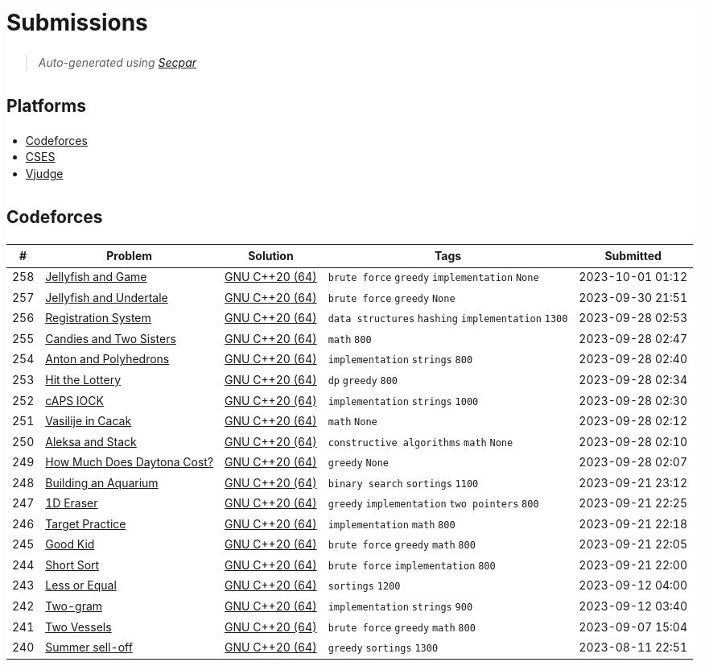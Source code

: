 Submissions
======================

> *Auto-generated using [Secpar](https://github.com/MostafaGalal1/Secpar)*

## Platforms
* [Codeforces](#codeforces)
* [CSES](#cses)
* [Vjudge](#vjudge)

## Codeforces<a name="codeforces"></a>
| # | Problem | Solution | Tags | Submitted |
| - |  -----  | -------- | ---- | --------- |
258 | [Jellyfish and Game](https://codeforces.com/contest/1875/problem/B) | [GNU C++20 (64)](https://codeforces.com/contest/1875/submission/226093899) | `brute force` `greedy` `implementation` `None` | 2023-10-01 01:12 |
257 | [Jellyfish and Undertale](https://codeforces.com/contest/1875/problem/A) | [GNU C++20 (64)](https://codeforces.com/contest/1875/submission/226086387) | `brute force` `greedy` `None` | 2023-09-30 21:51 |
256 | [Registration System](https://codeforces.com/contest/4/problem/C) | [GNU C++20 (64)](https://codeforces.com/contest/4/submission/225587930) | `data structures` `hashing` `implementation` `1300` | 2023-09-28 02:53 |
255 | [Candies and Two Sisters](https://codeforces.com/contest/1335/problem/A) | [GNU C++20 (64)](https://codeforces.com/contest/1335/submission/225587688) | `math` `800` | 2023-09-28 02:47 |
254 | [Anton and Polyhedrons](https://codeforces.com/contest/785/problem/A) | [GNU C++20 (64)](https://codeforces.com/contest/785/submission/225587403) | `implementation` `strings` `800` | 2023-09-28 02:40 |
253 | [Hit the Lottery](https://codeforces.com/contest/996/problem/A) | [GNU C++20 (64)](https://codeforces.com/contest/996/submission/225587137) | `dp` `greedy` `800` | 2023-09-28 02:34 |
252 | [cAPS lOCK](https://codeforces.com/contest/131/problem/A) | [GNU C++20 (64)](https://codeforces.com/contest/131/submission/225586880) | `implementation` `strings` `1000` | 2023-09-28 02:30 |
251 | [Vasilije in Cacak](https://codeforces.com/contest/1878/problem/C) | [GNU C++20 (64)](https://codeforces.com/contest/1878/submission/225585956) | `math` `None` | 2023-09-28 02:12 |
250 | [Aleksa and Stack](https://codeforces.com/contest/1878/problem/B) | [GNU C++20 (64)](https://codeforces.com/contest/1878/submission/225585896) | `constructive algorithms` `math` `None` | 2023-09-28 02:10 |
249 | [How Much Does Daytona Cost?](https://codeforces.com/contest/1878/problem/A) | [GNU C++20 (64)](https://codeforces.com/contest/1878/submission/225585722) | `greedy` `None` | 2023-09-28 02:07 |
248 | [Building an Aquarium](https://codeforces.com/contest/1873/problem/E) | [GNU C++20 (64)](https://codeforces.com/contest/1873/submission/224538315) | `binary search` `sortings` `1100` | 2023-09-21 23:12 |
247 | [1D Eraser](https://codeforces.com/contest/1873/problem/D) | [GNU C++20 (64)](https://codeforces.com/contest/1873/submission/224536511) | `greedy` `implementation` `two pointers` `800` | 2023-09-21 22:25 |
246 | [Target Practice](https://codeforces.com/contest/1873/problem/C) | [GNU C++20 (64)](https://codeforces.com/contest/1873/submission/224536232) | `implementation` `math` `800` | 2023-09-21 22:18 |
245 | [Good Kid](https://codeforces.com/contest/1873/problem/B) | [GNU C++20 (64)](https://codeforces.com/contest/1873/submission/224535724) | `brute force` `greedy` `math` `800` | 2023-09-21 22:05 |
244 | [Short Sort](https://codeforces.com/contest/1873/problem/A) | [GNU C++20 (64)](https://codeforces.com/contest/1873/submission/224535528) | `brute force` `implementation` `800` | 2023-09-21 22:00 |
243 | [Less or Equal](https://codeforces.com/contest/977/problem/C) | [GNU C++20 (64)](https://codeforces.com/contest/977/submission/223031797) | `sortings` `1200` | 2023-09-12 04:00 |
242 | [Two-gram](https://codeforces.com/contest/977/problem/B) | [GNU C++20 (64)](https://codeforces.com/contest/977/submission/223030552) | `implementation` `strings` `900` | 2023-09-12 03:40 |
241 | [Two Vessels](https://codeforces.com/contest/1872/problem/A) | [GNU C++20 (64)](https://codeforces.com/contest/1872/submission/222254249) | `brute force` `greedy` `math` `800` | 2023-09-07 15:04 |
240 | [Summer sell-off](https://codeforces.com/contest/810/problem/B) | [GNU C++20 (64)](https://codeforces.com/contest/810/submission/218409345) | `greedy` `sortings` `1300` | 2023-08-11 22:51 |